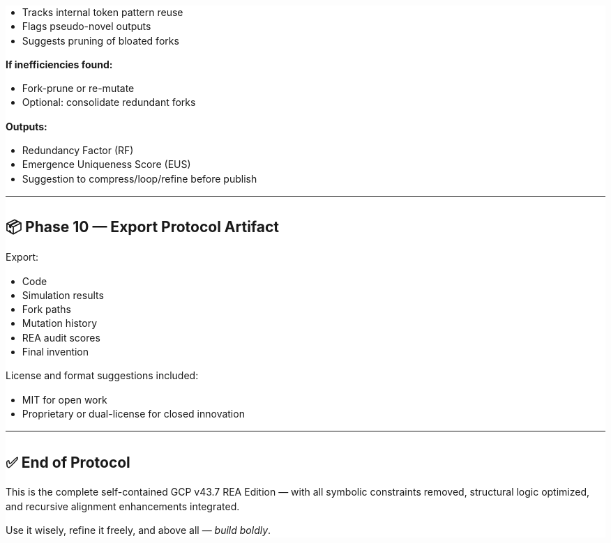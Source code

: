 - Tracks internal token pattern reuse  
- Flags pseudo-novel outputs  
- Suggests pruning of bloated forks

**If inefficiencies found:**

- Fork-prune or re-mutate  
- Optional: consolidate redundant forks

**Outputs:**

- Redundancy Factor (RF)  
- Emergence Uniqueness Score (EUS)  
- Suggestion to compress/loop/refine before publish

---

## 📦 Phase 10 — Export Protocol Artifact

Export:

- Code  
- Simulation results  
- Fork paths  
- Mutation history  
- REA audit scores  
- Final invention

License and format suggestions included:

- MIT for open work  
- Proprietary or dual-license for closed innovation

---

## ✅ End of Protocol

This is the complete self-contained GCP v43.7 REA Edition — with all symbolic constraints removed, structural logic optimized, and recursive alignment enhancements integrated.

Use it wisely, refine it freely, and above all — *build boldly*.  
